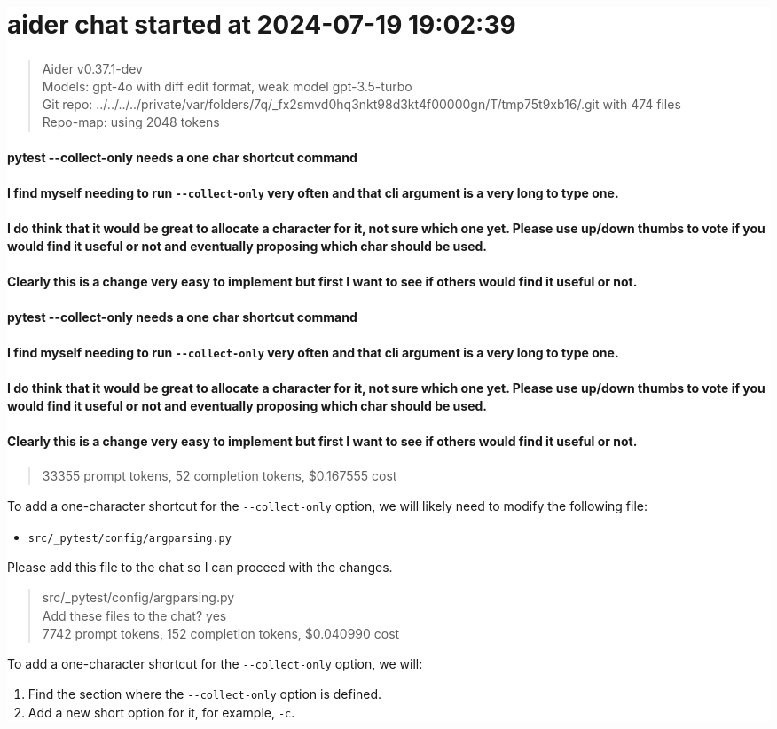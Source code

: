 
# aider chat started at 2024-07-19 19:02:39

> Aider v0.37.1-dev  
> Models: gpt-4o with diff edit format, weak model gpt-3.5-turbo  
> Git repo: ../../../../private/var/folders/7q/_fx2smvd0hq3nkt98d3kt4f00000gn/T/tmp75t9xb16/.git with 474 files  
> Repo-map: using 2048 tokens  

#### pytest --collect-only needs a one char shortcut command  
#### I find myself needing to run `--collect-only` very often and that cli argument is a very long to type one.   
####   
#### I do think that it would be great to allocate a character for it, not sure which one yet. Please use up/down thumbs to vote if you would find it useful or not and eventually proposing which char should be used.   
####   
#### Clearly this is a change very easy to implement but first I want to see if others would find it useful or not.  
#### pytest --collect-only needs a one char shortcut command  
#### I find myself needing to run `--collect-only` very often and that cli argument is a very long to type one.   
####   
#### I do think that it would be great to allocate a character for it, not sure which one yet. Please use up/down thumbs to vote if you would find it useful or not and eventually proposing which char should be used.   
####   
#### Clearly this is a change very easy to implement but first I want to see if others would find it useful or not.  
> 33355 prompt tokens, 52 completion tokens, $0.167555 cost  

To add a one-character shortcut for the `--collect-only` option, we will likely need to modify the following file:

- `src/_pytest/config/argparsing.py`

Please add this file to the chat so I can proceed with the changes.

> src/_pytest/config/argparsing.py  
> Add these files to the chat? yes  
> 7742 prompt tokens, 152 completion tokens, $0.040990 cost  

To add a one-character shortcut for the `--collect-only` option, we will:

1. Find the section where the `--collect-only` option is defined.
2. Add a new short option for it, for example, `-c`.
